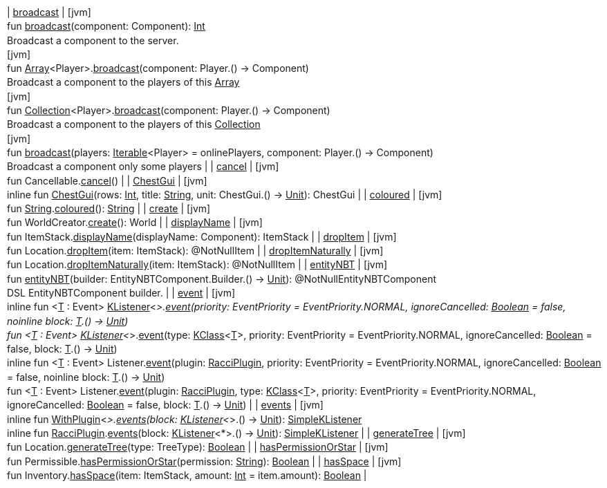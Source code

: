 | [broadcast](broadcast.html) | [jvm]<br>fun [broadcast](broadcast.html)(component: Component): [Int](https://kotlinlang.org/api/latest/jvm/stdlib/kotlin/-int/index.html)<br>Broadcast a component to the server.<br>[jvm]<br>fun [Array](https://kotlinlang.org/api/latest/jvm/stdlib/kotlin/-array/index.html)&lt;Player&gt;.[broadcast](broadcast.html)(component: Player.() -&gt; Component)<br>Broadcast a component to the players of this [Array](https://kotlinlang.org/api/latest/jvm/stdlib/kotlin/-array/index.html)<br>[jvm]<br>fun [Collection](https://kotlinlang.org/api/latest/jvm/stdlib/kotlin.collections/-collection/index.html)&lt;Player&gt;.[broadcast](broadcast.html)(component: Player.() -&gt; Component)<br>Broadcast a component to the players of this [Collection](https://kotlinlang.org/api/latest/jvm/stdlib/kotlin.collections/-collection/index.html)<br>[jvm]<br>fun [broadcast](broadcast.html)(players: [Iterable](https://kotlinlang.org/api/latest/jvm/stdlib/kotlin.collections/-iterable/index.html)&lt;Player&gt; = onlinePlayers, component: Player.() -&gt; Component)<br>Broadcast a component only some players |
| [cancel](cancel.html) | [jvm]<br>fun Cancellable.[cancel](cancel.html)() |
| [ChestGui](-chest-gui.html) | [jvm]<br>inline fun [ChestGui](-chest-gui.html)(rows: [Int](https://kotlinlang.org/api/latest/jvm/stdlib/kotlin/-int/index.html), title: [String](https://kotlinlang.org/api/latest/jvm/stdlib/kotlin/-string/index.html), unit: ChestGui.() -&gt; [Unit](https://kotlinlang.org/api/latest/jvm/stdlib/kotlin/-unit/index.html)): ChestGui |
| [coloured](coloured.html) | [jvm]<br>fun [String](https://kotlinlang.org/api/latest/jvm/stdlib/kotlin/-string/index.html).[coloured](coloured.html)(): [String](https://kotlinlang.org/api/latest/jvm/stdlib/kotlin/-string/index.html) |
| [create](create.html) | [jvm]<br>fun WorldCreator.[create](create.html)(): World |
| [displayName](display-name.html) | [jvm]<br>fun ItemStack.[displayName](display-name.html)(displayName: Component): ItemStack |
| [dropItem](drop-item.html) | [jvm]<br>fun Location.[dropItem](drop-item.html)(item: ItemStack): @NotNullItem |
| [dropItemNaturally](drop-item-naturally.html) | [jvm]<br>fun Location.[dropItemNaturally](drop-item-naturally.html)(item: ItemStack): @NotNullItem |
| [entityNBT](entity-n-b-t.html) | [jvm]<br>fun [entityNBT](entity-n-b-t.html)(builder: EntityNBTComponent.Builder.() -&gt; [Unit](https://kotlinlang.org/api/latest/jvm/stdlib/kotlin/-unit/index.html)): @NotNullEntityNBTComponent<br>DSL EntityNBTComponent builder. |
| [event](event.html) | [jvm]<br>inline fun &lt;[T](event.html) : Event&gt; [KListener](-k-listener/index.html)&lt;*&gt;.[event](event.html)(priority: EventPriority = EventPriority.NORMAL, ignoreCancelled: [Boolean](https://kotlinlang.org/api/latest/jvm/stdlib/kotlin/-boolean/index.html) = false, noinline block: [T](event.html).() -&gt; [Unit](https://kotlinlang.org/api/latest/jvm/stdlib/kotlin/-unit/index.html))<br>fun &lt;[T](event.html) : Event&gt; [KListener](-k-listener/index.html)&lt;*&gt;.[event](event.html)(type: [KClass](https://kotlinlang.org/api/latest/jvm/stdlib/kotlin.reflect/-k-class/index.html)&lt;[T](event.html)&gt;, priority: EventPriority = EventPriority.NORMAL, ignoreCancelled: [Boolean](https://kotlinlang.org/api/latest/jvm/stdlib/kotlin/-boolean/index.html) = false, block: [T](event.html).() -&gt; [Unit](https://kotlinlang.org/api/latest/jvm/stdlib/kotlin/-unit/index.html))<br>inline fun &lt;[T](event.html) : Event&gt; Listener.[event](event.html)(plugin: [RacciPlugin](../me.racci.raccicore.api.plugin/-racci-plugin/index.html), priority: EventPriority = EventPriority.NORMAL, ignoreCancelled: [Boolean](https://kotlinlang.org/api/latest/jvm/stdlib/kotlin/-boolean/index.html) = false, noinline block: [T](event.html).() -&gt; [Unit](https://kotlinlang.org/api/latest/jvm/stdlib/kotlin/-unit/index.html))<br>fun &lt;[T](event.html) : Event&gt; Listener.[event](event.html)(plugin: [RacciPlugin](../me.racci.raccicore.api.plugin/-racci-plugin/index.html), type: [KClass](https://kotlinlang.org/api/latest/jvm/stdlib/kotlin.reflect/-k-class/index.html)&lt;[T](event.html)&gt;, priority: EventPriority = EventPriority.NORMAL, ignoreCancelled: [Boolean](https://kotlinlang.org/api/latest/jvm/stdlib/kotlin/-boolean/index.html) = false, block: [T](event.html).() -&gt; [Unit](https://kotlinlang.org/api/latest/jvm/stdlib/kotlin/-unit/index.html)) |
| [events](events.html) | [jvm]<br>inline fun [WithPlugin](-with-plugin/index.html)&lt;*&gt;.[events](events.html)(block: [KListener](-k-listener/index.html)&lt;*&gt;.() -&gt; [Unit](https://kotlinlang.org/api/latest/jvm/stdlib/kotlin/-unit/index.html)): [SimpleKListener](-simple-k-listener/index.html)<br>inline fun [RacciPlugin](../me.racci.raccicore.api.plugin/-racci-plugin/index.html).[events](events.html)(block: [KListener](-k-listener/index.html)&lt;*&gt;.() -&gt; [Unit](https://kotlinlang.org/api/latest/jvm/stdlib/kotlin/-unit/index.html)): [SimpleKListener](-simple-k-listener/index.html) |
| [generateTree](generate-tree.html) | [jvm]<br>fun Location.[generateTree](generate-tree.html)(type: TreeType): [Boolean](https://kotlinlang.org/api/latest/jvm/stdlib/kotlin/-boolean/index.html) |
| [hasPermissionOrStar](has-permission-or-star.html) | [jvm]<br>fun Permissible.[hasPermissionOrStar](has-permission-or-star.html)(permission: [String](https://kotlinlang.org/api/latest/jvm/stdlib/kotlin/-string/index.html)): [Boolean](https://kotlinlang.org/api/latest/jvm/stdlib/kotlin/-boolean/index.html) |
| [hasSpace](has-space.html) | [jvm]<br>fun Inventory.[hasSpace](has-space.html)(item: ItemStack, amount: [Int](https://kotlinlang.org/api/latest/jvm/stdlib/kotlin/-int/index.html) = item.amount): [Boolean](https://kotlinlang.org/api/latest/jvm/stdlib/kotlin/-boolean/index.html) |